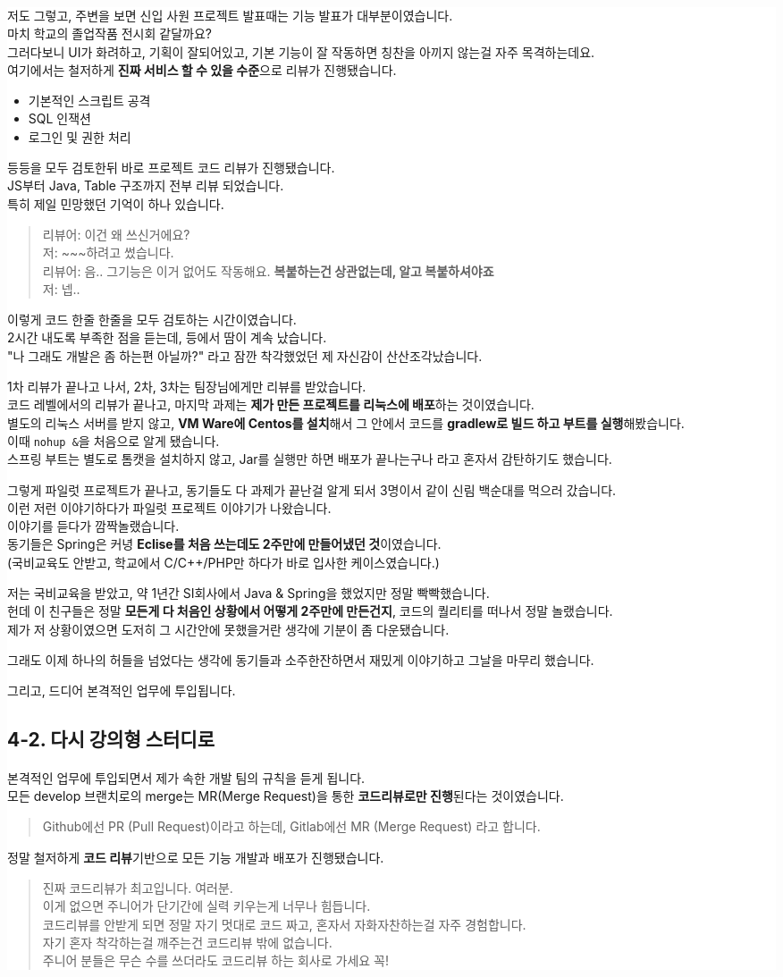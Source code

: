 저도 그렇고, 주변을 보면 신입 사원 프로젝트 발표때는 기능 발표가 대부분이였습니다.  
마치 학교의 졸업작품 전시회 같달까요?  
그러다보니 UI가 화려하고, 기획이 잘되어있고, 기본 기능이 잘 작동하면 칭찬을 아끼지 않는걸 자주 목격하는데요.  
여기에서는 철저하게 **진짜 서비스 할 수 있을 수준**으로 리뷰가 진행됐습니다.  

* 기본적인 스크립트 공격
* SQL 인잭션
* 로그인 및 권한 처리

등등을 모두 검토한뒤 바로 프로젝트 코드 리뷰가 진행됐습니다.  
JS부터 Java, Table 구조까지 전부 리뷰 되었습니다.  
특히 제일 민망했던 기억이 하나 있습니다.

> 리뷰어: 이건 왜 쓰신거에요?  
저: ~~~하려고 썼습니다.  
리뷰어: 음.. 그기능은 이거 없어도 작동해요. **복붙하는건 상관없는데, 알고 복붙하셔야죠**  
저: 넵..

이렇게 코드 한줄 한줄을 모두 검토하는 시간이였습니다.  
2시간 내도록 부족한 점을 듣는데, 등에서 땀이 계속 났습니다.  
"나 그래도 개발은 좀 하는편 아닐까?" 라고 잠깐 착각했었던 제 자신감이 산산조각났습니다.  
  
1차 리뷰가 끝나고 나서, 2차, 3차는 팀장님에게만 리뷰를 받았습니다.  
코드 레벨에서의 리뷰가 끝나고, 마지막 과제는 **제가 만든 프로젝트를 리눅스에 배포**하는 것이였습니다.  
별도의 리눅스 서버를 받지 않고, **VM Ware에 Centos를 설치**해서 그 안에서 코드를 **gradlew로 빌드 하고 부트를 실행**해봤습니다.  
이때 ```nohup &```을 처음으로 알게 됐습니다.  
스프링 부트는 별도로 톰캣을 설치하지 않고, Jar를 실행만 하면 배포가 끝나는구나 라고 혼자서 감탄하기도 했습니다.  
  
그렇게 파일럿 프로젝트가 끝나고, 동기들도 다 과제가 끝난걸 알게 되서 3명이서 같이 신림 백순대를 먹으러 갔습니다.  
이런 저런 이야기하다가 파일럿 프로젝트 이야기가 나왔습니다.  
이야기를 듣다가 깜짝놀랬습니다.  
동기들은 Spring은 커녕 **Eclise를 처음 쓰는데도 2주만에 만들어냈던 것**이였습니다.  
(국비교육도 안받고, 학교에서 C/C++/PHP만 하다가 바로 입사한 케이스였습니다.)  
  
저는 국비교육을 받았고, 약 1년간 SI회사에서 Java & Spring을 했었지만 정말 빡빡했습니다.  
헌데 이 친구들은 정말 **모든게 다 처음인 상황에서 어떻게 2주만에 만든건지**, 코드의 퀄리티를 떠나서 정말 놀랬습니다.  
제가 저 상황이였으면 도저히 그 시간안에 못했을거란 생각에 기분이 좀 다운됐습니다.  
  
그래도 이제 하나의 허들을 넘었다는 생각에 동기들과 소주한잔하면서 재밌게 이야기하고 그날을 마무리 했습니다.  
  
그리고, 드디어 본격적인 업무에 투입됩니다.

## 4-2. 다시 강의형 스터디로

본격적인 업무에 투입되면서 제가 속한 개발 팀의 규칙을 듣게 됩니다.  
모든 develop 브랜치로의 merge는 MR(Merge Request)을 통한 **코드리뷰로만 진행**된다는 것이였습니다.  

> Github에선 PR (Pull Request)이라고 하는데, Gitlab에선 MR (Merge Request) 라고 합니다.

정말 철저하게 **코드 리뷰**기반으로 모든 기능 개발과 배포가 진행됐습니다.  

> 진짜 코드리뷰가 최고입니다. 여러분.  
이게 없으면 주니어가 단기간에 실력 키우는게 너무나 힘듭니다.  
코드리뷰를 안받게 되면 정말 자기 멋대로 코드 짜고, 혼자서 자화자찬하는걸 자주 경험합니다.  
자기 혼자 착각하는걸 깨주는건 코드리뷰 밖에 없습니다.  
주니어 분들은 무슨 수를 쓰더라도 코드리뷰 하는 회사로 가세요 꼭!
